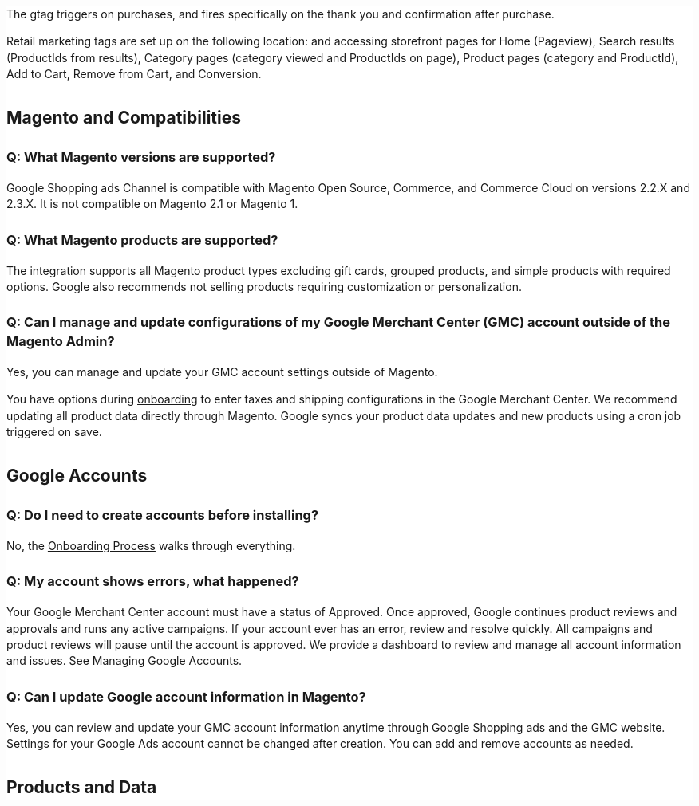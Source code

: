 <p>The gtag triggers on purchases, and fires specifically on the thank you and confirmation after purchase.</p>
<p>Retail marketing tags are set up on the following location: and accessing storefront pages for Home (Pageview), Search results (ProductIds from results), Category pages (category viewed and ProductIds on page), Product pages (category and ProductId), Add to Cart, Remove from Cart, and Conversion.</p>
</div>
<h2>Magento and Compatibilities</h2>
<h3>
Q: What Magento versions are supported?</h3>
<p>Google Shopping ads Channel is compatible with Magento Open Source, Commerce, and Commerce Cloud on versions 2.2.X and 2.3.X. It is not compatible on Magento 2.1 or Magento 1.</p>
<h3>
Q: What Magento products are supported?</h3>
<p>The integration supports all Magento product types excluding gift cards, grouped products, and simple products with required options. Google also recommends not selling products requiring customization or personalization.</p>
<h3>
Q: Can I manage and update configurations of my Google Merchant Center (GMC) account outside of the Magento Admin?</h3>
<div>
<p>Yes, you can manage and update your GMC account settings outside of Magento.</p>
<p>You have options during <a href="https://docs.magento.com/m2/ee/user_guide/sales-channels/google-ads/onboarding-google.html">onboarding</a> to enter taxes and shipping configurations in the Google Merchant Center. We recommend updating all product data directly through Magento. Google syncs your product data updates and new products using a cron job triggered on save.</p>
<h2>Google Accounts</h2>
</div>
</div>

### Q: Do I need to create accounts before installing?

No, the [Onboarding Process](https://docs.magento.com/m2/ee/user_guide/sales-channels/google-ads/onboarding-google.html) walks through everything.

### Q: My account shows errors, what happened?

Your Google Merchant Center account must have a status of Approved. Once approved, Google continues product reviews and approvals and runs any active campaigns. If your account ever has an error, review and resolve quickly. All campaigns and product reviews will pause until the account is approved. We provide a dashboard to review and manage all account information and issues. See [Managing Google Accounts](https://docs.magento.com/m2/ce/user_guide/sales-channels/google-ads/google-account-managment.html).

### Q: Can I update Google account information in Magento?

Yes, you can review and update your GMC account information anytime through Google Shopping ads and the GMC website. Settings for your Google Ads account cannot be changed after creation. You can add and remove accounts as needed.

## Products and Data
